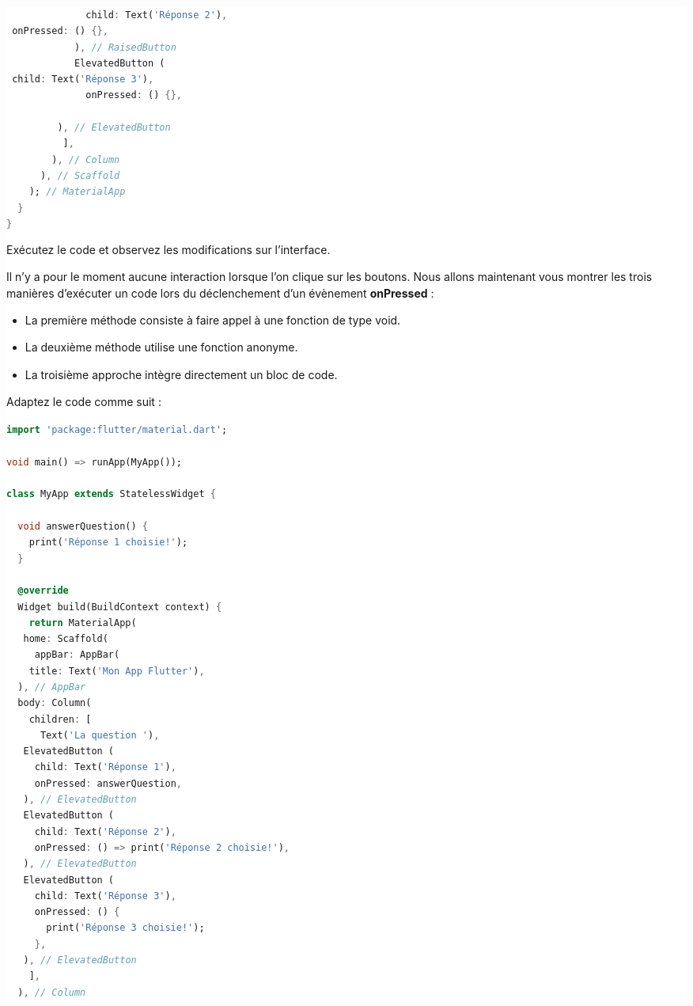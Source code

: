```dart
              child: Text('Réponse 2'), 
 onPressed: () {}, 
            ), // RaisedButton 
            ElevatedButton ( 
 child: Text('Réponse 3'),  
              onPressed: () {}, 
 
         ), // ElevatedButton 
          ], 
        ), // Column 
      ), // Scaffold 
    ); // MaterialApp 
  } 
} 
```

Exécutez le code et observez les modifications sur l’interface.

Il n’y a pour le moment aucune interaction lorsque l’on clique sur les boutons. Nous allons maintenant vous 
montrer les trois manières d’exécuter un code lors du déclenchement d’un évènement **onPressed** : 

- La première méthode consiste à faire appel à une fonction de type void. 

- La deuxième méthode utilise une fonction anonyme. 

-  La troisième approche intègre directement un bloc de code. 
 
Adaptez le code comme suit : 
```dart
import 'package:flutter/material.dart'; 
 
void main() => runApp(MyApp()); 
 
class MyApp extends StatelessWidget { 
 
  void answerQuestion() { 
    print('Réponse 1 choisie!'); 
  } 
   
  @override 
  Widget build(BuildContext context) { 
    return MaterialApp( 
   home: Scaffold( 
     appBar: AppBar( 
    title: Text('Mon App Flutter'), 
  ), // AppBar 
  body: Column( 
    children: [ 
      Text('La question '), 
   ElevatedButton ( 
     child: Text('Réponse 1'), 
     onPressed: answerQuestion, 
   ), // ElevatedButton 
   ElevatedButton ( 
     child: Text('Réponse 2'), 
     onPressed: () => print('Réponse 2 choisie!'), 
   ), // ElevatedButton 
   ElevatedButton ( 
     child: Text('Réponse 3'),  
     onPressed: () { 
       print('Réponse 3 choisie!'); 
     }, 
   ), // ElevatedButton 
    ], 
  ), // Column 
```